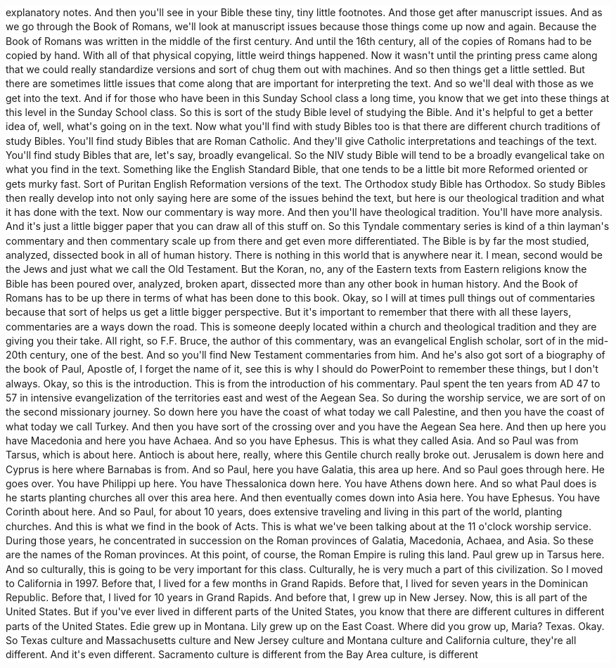 explanatory notes. And then you'll see in your Bible these tiny, tiny little footnotes. And those get after manuscript issues. And as we go through the Book of Romans, we'll look at manuscript issues because those things come up now and again. Because the Book of Romans was written in the middle of the first century. And until the 16th century, all of the copies of Romans had to be copied by hand. With all of that physical copying, little weird things happened. Now it wasn't until the printing press came along that we could really standardize versions and sort of chug them out with machines. And so then things get a little settled. But there are sometimes little issues that come along that are important for interpreting the text. And so we'll deal with those as we get into the text. And if for those who have been in this Sunday School class a long time, you know that we get into these things at this level in the Sunday School class. So this is sort of the study Bible level of studying the Bible. And it's helpful to get a better idea of, well, what's going on in the text. Now what you'll find with study Bibles too is that there are different church traditions of study Bibles. You'll find study Bibles that are Roman Catholic. And they'll give Catholic interpretations and teachings of the text. You'll find study Bibles that are, let's say, broadly evangelical. So the NIV study Bible will tend to be a broadly evangelical take on what you find in the text. Something like the English Standard Bible, that one tends to be a little bit more Reformed oriented or gets murky fast. Sort of Puritan English Reformation versions of the text. The Orthodox study Bible has Orthodox. So study Bibles then really develop into not only saying here are some of the issues behind the text, but here is our theological tradition and what it has done with the text. Now our commentary is way more. And then you'll have theological tradition. You'll have more analysis. And it's just a little bigger paper that you can draw all of this stuff on. So this Tyndale commentary series is kind of a thin layman's commentary and then commentary scale up from there and get even more differentiated. The Bible is by far the most studied, analyzed, dissected book in all of human history. There is nothing in this world that is anywhere near it. I mean, second would be the Jews and just what we call the Old Testament. But the Koran, no, any of the Eastern texts from Eastern religions know the Bible has been poured over, analyzed, broken apart, dissected more than any other book in human history. And the Book of Romans has to be up there in terms of what has been done to this book. Okay, so I will at times pull things out of commentaries because that sort of helps us get a little bigger perspective. But it's important to remember that there with all these layers, commentaries are a ways down the road. This is someone deeply located within a church and theological tradition and they are giving you their take. All right, so F.F. Bruce, the author of this commentary, was an evangelical English scholar, sort of in the mid-20th century, one of the best. And so you'll find New Testament commentaries from him. And he's also got sort of a biography of the book of Paul, Apostle of, I forget the name of it, see this is why I should do PowerPoint to remember these things, but I don't always. Okay, so this is the introduction. This is from the introduction of his commentary. Paul spent the ten years from AD 47 to 57 in intensive evangelization of the territories east and west of the Aegean Sea. So during the worship service, we are sort of on the second missionary journey. So down here you have the coast of what today we call Palestine, and then you have the coast of what today we call Turkey. And then you have sort of the crossing over and you have the Aegean Sea here. And then up here you have Macedonia and here you have Achaea. And so you have Ephesus. This is what they called Asia. And so Paul was from Tarsus, which is about here. Antioch is about here, really, where this Gentile church really broke out. Jerusalem is down here and Cyprus is here where Barnabas is from. And so Paul, here you have Galatia, this area up here. And so Paul goes through here. He goes over. You have Philippi up here. You have Thessalonica down here. You have Athens down here. And so what Paul does is he starts planting churches all over this area here. And then eventually comes down into Asia here. You have Ephesus. You have Corinth about here. And so Paul, for about 10 years, does extensive traveling and living in this part of the world, planting churches. And this is what we find in the book of Acts. This is what we've been talking about at the 11 o'clock worship service. During those years, he concentrated in succession on the Roman provinces of Galatia, Macedonia, Achaea, and Asia. So these are the names of the Roman provinces. At this point, of course, the Roman Empire is ruling this land. Paul grew up in Tarsus here. And so culturally, this is going to be very important for this class. Culturally, he is very much a part of this civilization. So I moved to California in 1997. Before that, I lived for a few months in Grand Rapids. Before that, I lived for seven years in the Dominican Republic. Before that, I lived for 10 years in Grand Rapids. And before that, I grew up in New Jersey. Now, this is all part of the United States. But if you've ever lived in different parts of the United States, you know that there are different cultures in different parts of the United States. Edie grew up in Montana. Lily grew up on the East Coast. Where did you grow up, Maria? Texas. Okay. So Texas culture and Massachusetts culture and New Jersey culture and Montana culture and California culture, they're all different. And it's even different. Sacramento culture is different from the Bay Area culture, is different